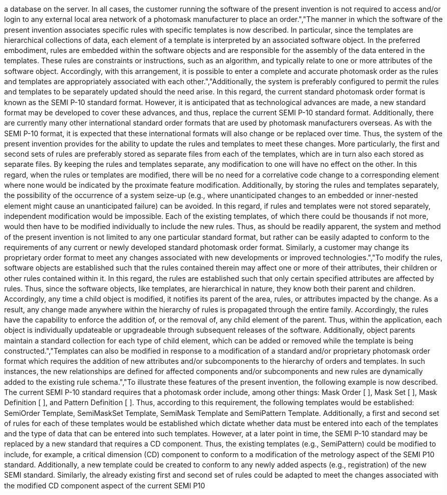 a database on the server. In all cases, the customer running the software of the present invention is not required to access and\/or login to any external local area network of a photomask manufacturer to place an order.","The manner in which the software of the present invention associates specific rules with specific templates is now described. In particular, since the templates are hierarchical collections of data, each element of a template is interpreted by an associated software object. In the preferred embodiment, rules are embedded within the software objects and are responsible for the assembly of the data entered in the templates. These rules are constraints or instructions, such as an algorithm, and typically relate to one or more attributes of the software object. Accordingly, with this arrangement, it is possible to enter a complete and accurate photomask order as the rules and templates are appropriately associated with each other.","Additionally, the system is preferably configured to permit the rules and templates to be separately updated should the need arise. In this regard, the current standard photomask order format is known as the SEMI P-10 standard format. However, it is anticipated that as technological advances are made, a new standard format may be developed to cover these advances, and thus, replace the current SEMI P-10 standard format. Additionally, there are currently many other international standard order formats that are used by photomask manufacturers overseas. As with the SEMI P-10 format, it is expected that these international formats will also change or be replaced over time. Thus, the system of the present invention provides for the ability to update the rules and templates to meet these changes. More particularly, the first and second sets of rules are preferably stored as separate files from each of the templates, which are in turn also each stored as separate files. By keeping the rules and templates separate, any modification to one will have no effect on the other. In this regard, when the rules or templates are modified, there will be no need for a correlative code change to a corresponding element where none would be indicated by the proximate feature modification. Additionally, by storing the rules and templates separately, the possibility of the occurrence of a system seize-up (e.g., where unanticipated changes to an embedded or inner-nested element might cause an unanticipated failure) can be avoided. In this regard, if rules and templates were not stored separately, independent modification would be impossible. Each of the existing templates, of which there could be thousands if not more, would then have to be modified individually to include the new rules. Thus, as should be readily apparent, the system and method of the present invention is not limited to any one particular standard format, but rather can be easily adapted to conform to the requirements of any current or newly developed standard photomask order format. Similarly, a customer may change its proprietary order format to meet any changes associated with new developments or improved technologies.","To modify the rules, software objects are established such that the rules contained therein may affect one or more of their attributes, their children or other rules contained within it. In this regard, the rules are established such that only certain specified attributes are affected by rules. Thus, since the software objects, like templates, are hierarchical in nature, they know both their parent and children. Accordingly, any time a child object is modified, it notifies its parent of the area, rules, or attributes impacted by the change. As a result, any change made anywhere within the hierarchy of rules is propagated through the entire family. Accordingly, the rules have the capability to enforce the addition of, or the removal of, any child element of the parent. Thus, within the application, each object is individually updateable or upgradeable through subsequent releases of the software. Additionally, object parents maintain a standard collection for each type of child element, which can be added or removed while the template is being constructed.","Templates can also be modified in response to a modification of a standard and\/or proprietary photomask order format which requires the addition of new attributes and\/or subcomponents to the hierarchy of orders and templates. In such instances, the new relationships are defined for affected components and\/or subcomponents and new rules are dynamically added to the existing rule schema.","To illustrate these features of the present invention, the following example is now described. The current SEMI P-10 standard requires that a photomask order include, among other things: Mask Order [ ], Mask Set [ ], Mask Definition [ ], and Pattern Definition [ ]. Thus, according to this requirement, the following templates would be established: SemiOrder Template, SemiMaskSet Template, SemiMask Template and SemiPattern Template. Additionally, a first and second set of rules for each of these templates would be established which dictate whether data must be entered into each of the templates and the type of data that can be entered into such templates. However, at a later point in time, the SEMI P-10 standard may be replaced by a new standard that requires a CD component. Thus, the existing templates (e.g., SemiPattern) could be modified to include, for example, a critical dimension (CD) component to conform to a modification of the metrology aspect of the SEMI P10 standard. Additionally, a new template could be created to conform to any newly added aspects (e.g., registration) of the new SEMI standard. Similarly, the already existing first and second set of rules could be adapted to meet the changes associated with the modified CD component aspect of the current SEMI P10